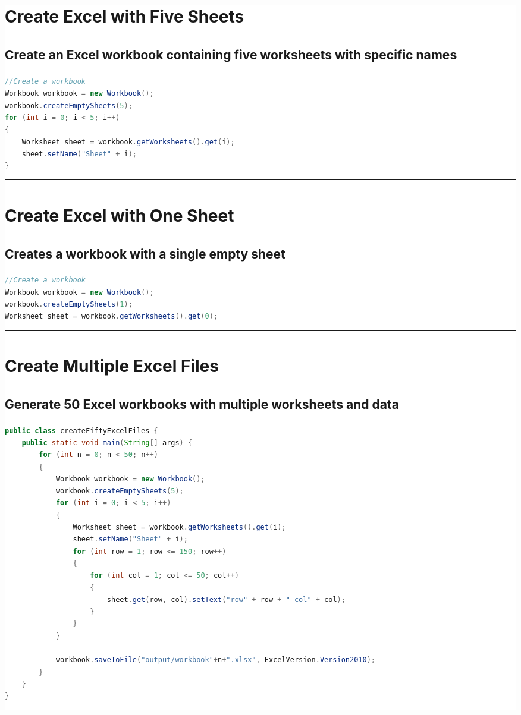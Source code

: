 # Create Excel with Five Sheets
## Create an Excel workbook containing five worksheets with specific names
```java
//Create a workbook
Workbook workbook = new Workbook();
workbook.createEmptySheets(5);
for (int i = 0; i < 5; i++)
{
    Worksheet sheet = workbook.getWorksheets().get(i);
    sheet.setName("Sheet" + i);
}
```

---

# Create Excel with One Sheet
## Creates a workbook with a single empty sheet
```java
//Create a workbook
Workbook workbook = new Workbook();
workbook.createEmptySheets(1);
Worksheet sheet = workbook.getWorksheets().get(0);
```

---

# Create Multiple Excel Files
## Generate 50 Excel workbooks with multiple worksheets and data
```java
public class createFiftyExcelFiles {
    public static void main(String[] args) {
        for (int n = 0; n < 50; n++)
        {
            Workbook workbook = new Workbook();
            workbook.createEmptySheets(5);
            for (int i = 0; i < 5; i++)
            {
                Worksheet sheet = workbook.getWorksheets().get(i);
                sheet.setName("Sheet" + i);
                for (int row = 1; row <= 150; row++)
                {
                    for (int col = 1; col <= 50; col++)
                    {
                        sheet.get(row, col).setText("row" + row + " col" + col);
                    }
                }
            }

            workbook.saveToFile("output/workbook"+n+".xlsx", ExcelVersion.Version2010);
        }
    }
}
```

---